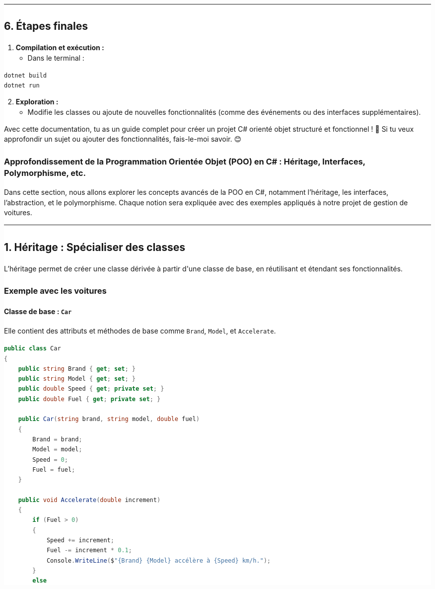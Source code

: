 ----------

## **6. Étapes finales**

1.  **Compilation et exécution :**
    -   Dans le terminal :
```bash
dotnet build
dotnet run
```
        
2.  **Exploration :**
    -   Modifie les classes ou ajoute de nouvelles fonctionnalités (comme des événements ou des interfaces supplémentaires).

Avec cette documentation, tu as un guide complet pour créer un projet C# orienté objet structuré et fonctionnel ! 🎉 Si tu veux approfondir un sujet ou ajouter des fonctionnalités, fais-le-moi savoir. 😊




### **Approfondissement de la Programmation Orientée Objet (POO) en C# : Héritage, Interfaces, Polymorphisme, etc.**

Dans cette section, nous allons explorer les concepts avancés de la POO en C#, notamment l’héritage, les interfaces, l’abstraction, et le polymorphisme. Chaque notion sera expliquée avec des exemples appliqués à notre projet de gestion de voitures.

----------

## **1. Héritage : Spécialiser des classes**

L’héritage permet de créer une classe dérivée à partir d'une classe de base, en réutilisant et étendant ses fonctionnalités.

### Exemple avec les voitures

#### **Classe de base : `Car`**

Elle contient des attributs et méthodes de base comme `Brand`, `Model`, et `Accelerate`.

```csharp
public class Car
{
    public string Brand { get; set; }
    public string Model { get; set; }
    public double Speed { get; private set; }
    public double Fuel { get; private set; }

    public Car(string brand, string model, double fuel)
    {
        Brand = brand;
        Model = model;
        Speed = 0;
        Fuel = fuel;
    }

    public void Accelerate(double increment)
    {
        if (Fuel > 0)
        {
            Speed += increment;
            Fuel -= increment * 0.1;
            Console.WriteLine($"{Brand} {Model} accélère à {Speed} km/h.");
        }
        else
```